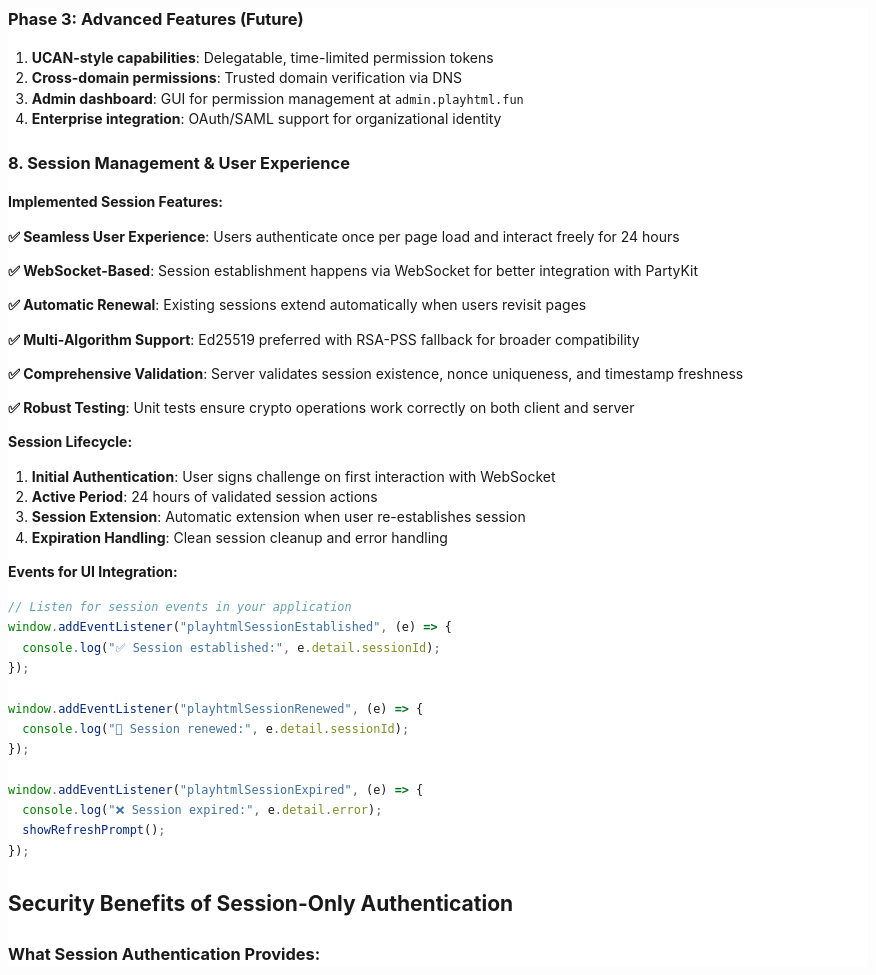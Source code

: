 ### **Phase 3: Advanced Features (Future)**

1. **UCAN-style capabilities**: Delegatable, time-limited permission tokens
2. **Cross-domain permissions**: Trusted domain verification via DNS
3. **Admin dashboard**: GUI for permission management at `admin.playhtml.fun`
4. **Enterprise integration**: OAuth/SAML support for organizational identity

### 8. Session Management & User Experience

**Implemented Session Features:**

**✅ Seamless User Experience**: Users authenticate once per page load and interact freely for 24 hours

**✅ WebSocket-Based**: Session establishment happens via WebSocket for better integration with PartyKit

**✅ Automatic Renewal**: Existing sessions extend automatically when users revisit pages

**✅ Multi-Algorithm Support**: Ed25519 preferred with RSA-PSS fallback for broader compatibility

**✅ Comprehensive Validation**: Server validates session existence, nonce uniqueness, and timestamp freshness

**✅ Robust Testing**: Unit tests ensure crypto operations work correctly on both client and server

**Session Lifecycle:**

1. **Initial Authentication**: User signs challenge on first interaction with WebSocket
2. **Active Period**: 24 hours of validated session actions
3. **Session Extension**: Automatic extension when user re-establishes session
4. **Expiration Handling**: Clean session cleanup and error handling

**Events for UI Integration:**

```typescript
// Listen for session events in your application
window.addEventListener("playhtmlSessionEstablished", (e) => {
  console.log("✅ Session established:", e.detail.sessionId);
});

window.addEventListener("playhtmlSessionRenewed", (e) => {
  console.log("🔄 Session renewed:", e.detail.sessionId);
});

window.addEventListener("playhtmlSessionExpired", (e) => {
  console.log("❌ Session expired:", e.detail.error);
  showRefreshPrompt();
});
```

## Security Benefits of Session-Only Authentication

### **What Session Authentication Provides:**
